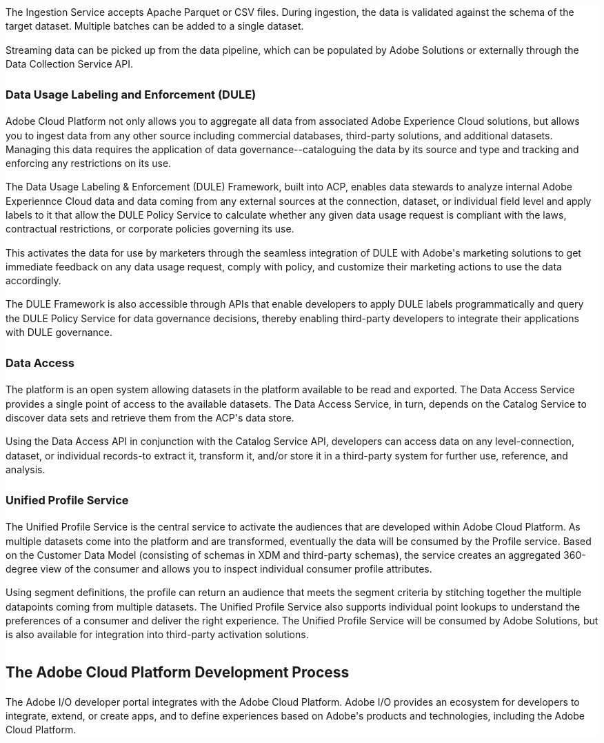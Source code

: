 The Ingestion Service accepts Apache Parquet or CSV files. During ingestion, the data is validated against the schema of the target dataset. Multiple batches can be added to a single dataset.

Streaming data can be picked up from the data pipeline, which can be populated by Adobe Solutions or externally through the Data Collection Service API. 

### Data Usage Labeling and Enforcement (DULE)
Adobe Cloud Platform not only allows you to aggregate all data from associated Adobe Experience Cloud solutions, but allows you to ingest data from any other source including commercial databases, third-party solutions, and additional datasets. Managing this data requires the application of data governance--cataloguing the data by its source and type and tracking and enforcing any restrictions on its use. 

The Data Usage Labeling & Enforcement (DULE) Framework, built into ACP, enables data stewards to analyze internal Adobe Experiennce Cloud data and data coming from any external sources at the connection, dataset, or individual field level and apply labels to it that allow the DULE Policy Service to calculate whether any given data usage request is compliant with the laws, contractual restrictions, or corporate policies governing its use. 

This activates the data for use by marketers through the seamless integration of DULE with Adobe's marketing solutions to get immediate feedback on any data usage request, comply with policy, and customize their marketing actions to use the data accordingly. 

The DULE Framework is also accessible through APIs that enable developers to apply DULE labels programmatically and query the DULE Policy Service for data governance decisions, thereby enabling third-party developers to integrate their applications with DULE governance.

### Data Access
The platform is an open system allowing datasets in the platform available to be read and exported. The Data Access Service provides a single point of access to the available datasets. The Data Access Service, in turn, depends on the Catalog Service to discover data sets and retrieve them from the ACP's data store. 

Using the Data Access API in conjunction with the Catalog Service API, developers can access data on any level-connection, dataset, or individual records-to extract it, transform it, and/or store it in a third-party system for further use, reference, and analysis.

### Unified Profile Service
The Unified Profile Service is the central service to activate the audiences that are developed within Adobe Cloud Platform. As multiple datasets come into the platform and are transformed, eventually the data will be consumed by the Profile service. Based on the Customer Data Model (consisting of schemas in XDM and third-party schemas), the service creates an aggregated 360-degree view of the consumer and allows you to inspect individual consumer profile attributes.

Using segment definitions, the profile can return an audience that meets the segment criteria by stitching together the multiple datapoints coming from multiple datasets. The Unified Profile Service also supports individual point lookups to understand the preferences of a consumer and deliver the right experience. The Unified Profile Service will be consumed by Adobe Solutions, but is also available for integration into third-party activation solutions.

## The Adobe Cloud Platform Development Process
The Adobe I/O developer portal integrates with the Adobe Cloud Platform. Adobe I/O provides an ecosystem for developers to integrate, extend, or create apps, and to define experiences based on Adobe's products and technologies, including the Adobe Cloud Platform.
